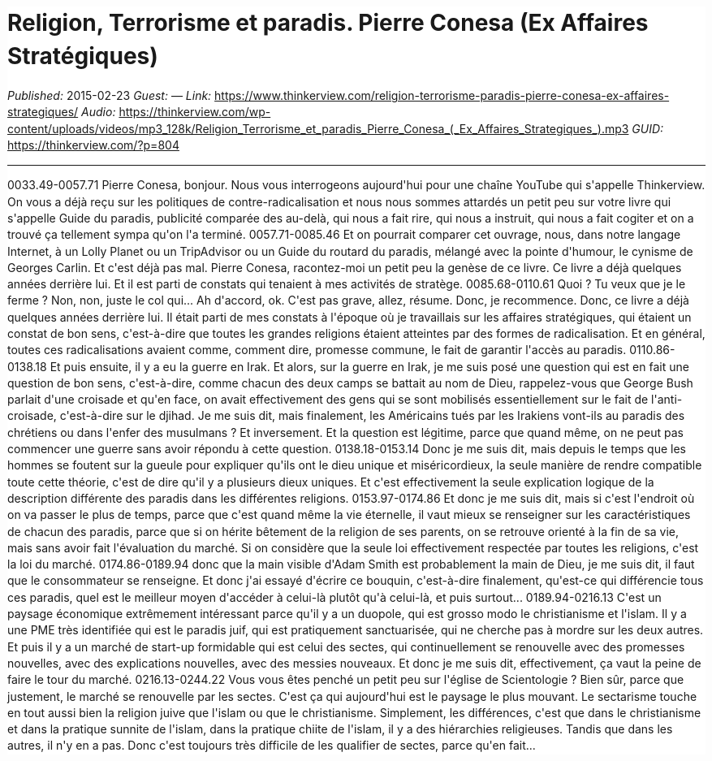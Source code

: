 # Religion, Terrorisme et paradis. Pierre Conesa (Ex Affaires Stratégiques)

*Published:* 2015-02-23
*Guest:* —
*Link:* https://www.thinkerview.com/religion-terrorisme-paradis-pierre-conesa-ex-affaires-strategiques/
*Audio:* https://thinkerview.com/wp-content/uploads/videos/mp3_128k/Religion_Terrorisme_et_paradis_Pierre_Conesa_(_Ex_Affaires_Strategiques_).mp3
*GUID:* https://thinkerview.com/?p=804

---

0033.49-0057.71   Pierre Conesa, bonjour. Nous vous interrogeons aujourd'hui pour une chaîne YouTube qui s'appelle Thinkerview. On vous a déjà reçu sur les politiques de contre-radicalisation et nous nous sommes attardés un petit peu sur votre livre qui s'appelle Guide du paradis, publicité comparée des au-delà, qui nous a fait rire, qui nous a instruit, qui nous a fait cogiter et on a trouvé ça tellement sympa qu'on l'a terminé.
0057.71-0085.46   Et on pourrait comparer cet ouvrage, nous, dans notre langage Internet, à un Lolly Planet ou un TripAdvisor ou un Guide du routard du paradis, mélangé avec la pointe d'humour, le cynisme de Georges Carlin. Et c'est déjà pas mal. Pierre Conesa, racontez-moi un petit peu la genèse de ce livre. Ce livre a déjà quelques années derrière lui. Et il est parti de constats qui tenaient à mes activités de stratège.
0085.68-0110.61   Quoi ? Tu veux que je le ferme ? Non, non, juste le col qui... Ah d'accord, ok. C'est pas grave, allez, résume. Donc, je recommence. Donc, ce livre a déjà quelques années derrière lui. Il était parti de mes constats à l'époque où je travaillais sur les affaires stratégiques, qui étaient un constat de bon sens, c'est-à-dire que toutes les grandes religions étaient atteintes par des formes de radicalisation. Et en général, toutes ces radicalisations avaient comme, comment dire, promesse commune, le fait de garantir l'accès au paradis.
0110.86-0138.18   Et puis ensuite, il y a eu la guerre en Irak. Et alors, sur la guerre en Irak, je me suis posé une question qui est en fait une question de bon sens, c'est-à-dire, comme chacun des deux camps se battait au nom de Dieu, rappelez-vous que George Bush parlait d'une croisade et qu'en face, on avait effectivement des gens qui se sont mobilisés essentiellement sur le fait de l'anti-croisade, c'est-à-dire sur le djihad. Je me suis dit, mais finalement, les Américains tués par les Irakiens vont-ils au paradis des chrétiens ou dans l'enfer des musulmans ? Et inversement. Et la question est légitime, parce que quand même, on ne peut pas commencer une guerre sans avoir répondu à cette question.
0138.18-0153.14   Donc je me suis dit, mais depuis le temps que les hommes se foutent sur la gueule pour expliquer qu'ils ont le dieu unique et miséricordieux, la seule manière de rendre compatible toute cette théorie, c'est de dire qu'il y a plusieurs dieux uniques. Et c'est effectivement la seule explication logique de la description différente des paradis dans les différentes religions.
0153.97-0174.86   Et donc je me suis dit, mais si c'est l'endroit où on va passer le plus de temps, parce que c'est quand même la vie éternelle, il vaut mieux se renseigner sur les caractéristiques de chacun des paradis, parce que si on hérite bêtement de la religion de ses parents, on se retrouve orienté à la fin de sa vie, mais sans avoir fait l'évaluation du marché. Si on considère que la seule loi effectivement respectée par toutes les religions, c'est la loi du marché.
0174.86-0189.94   donc que la main visible d'Adam Smith est probablement la main de Dieu, je me suis dit, il faut que le consommateur se renseigne. Et donc j'ai essayé d'écrire ce bouquin, c'est-à-dire finalement, qu'est-ce qui différencie tous ces paradis, quel est le meilleur moyen d'accéder à celui-là plutôt qu'à celui-là, et puis surtout...
0189.94-0216.13   C'est un paysage économique extrêmement intéressant parce qu'il y a un duopole, qui est grosso modo le christianisme et l'islam. Il y a une PME très identifiée qui est le paradis juif, qui est pratiquement sanctuarisée, qui ne cherche pas à mordre sur les deux autres. Et puis il y a un marché de start-up formidable qui est celui des sectes, qui continuellement se renouvelle avec des promesses nouvelles, avec des explications nouvelles, avec des messies nouveaux. Et donc je me suis dit, effectivement, ça vaut la peine de faire le tour du marché.
0216.13-0244.22   Vous vous êtes penché un petit peu sur l'église de Scientologie ? Bien sûr, parce que justement, le marché se renouvelle par les sectes. C'est ça qui aujourd'hui est le paysage le plus mouvant. Le sectarisme touche en tout aussi bien la religion juive que l'islam ou que le christianisme. Simplement, les différences, c'est que dans le christianisme et dans la pratique sunnite de l'islam, dans la pratique chiite de l'islam, il y a des hiérarchies religieuses. Tandis que dans les autres, il n'y en a pas. Donc c'est toujours très difficile de les qualifier de sectes, parce qu'en fait...